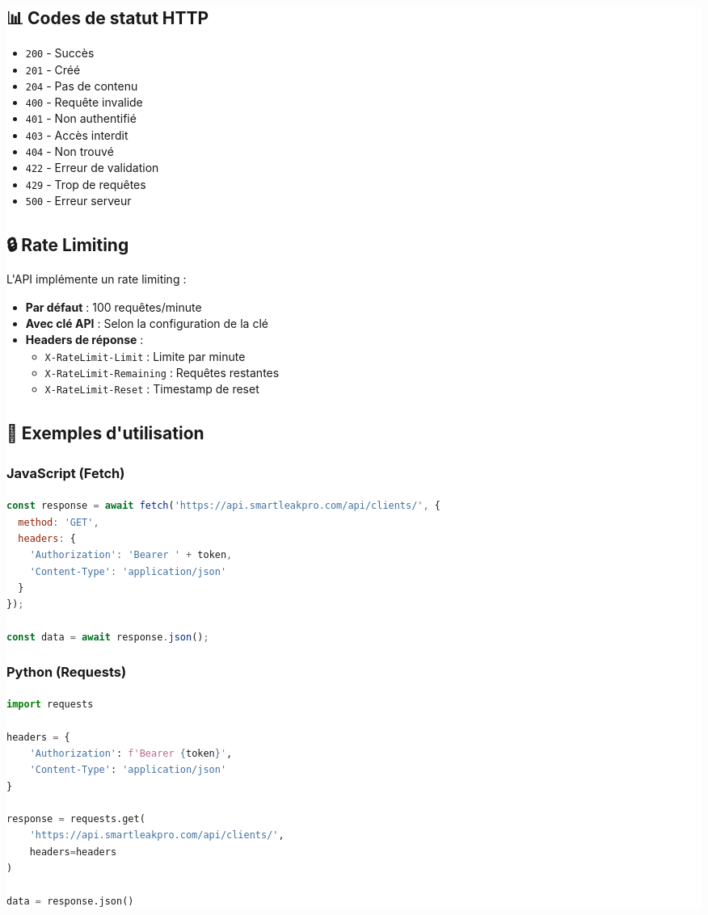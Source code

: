 ## 📊 Codes de statut HTTP

- `200` - Succès
- `201` - Créé
- `204` - Pas de contenu
- `400` - Requête invalide
- `401` - Non authentifié
- `403` - Accès interdit
- `404` - Non trouvé
- `422` - Erreur de validation
- `429` - Trop de requêtes
- `500` - Erreur serveur

## 🔒 Rate Limiting

L'API implémente un rate limiting :
- **Par défaut** : 100 requêtes/minute
- **Avec clé API** : Selon la configuration de la clé
- **Headers de réponse** :
  - `X-RateLimit-Limit` : Limite par minute
  - `X-RateLimit-Remaining` : Requêtes restantes
  - `X-RateLimit-Reset` : Timestamp de reset

## 📝 Exemples d'utilisation

### JavaScript (Fetch)
```javascript
const response = await fetch('https://api.smartleakpro.com/api/clients/', {
  method: 'GET',
  headers: {
    'Authorization': 'Bearer ' + token,
    'Content-Type': 'application/json'
  }
});

const data = await response.json();
```

### Python (Requests)
```python
import requests

headers = {
    'Authorization': f'Bearer {token}',
    'Content-Type': 'application/json'
}

response = requests.get(
    'https://api.smartleakpro.com/api/clients/',
    headers=headers
)

data = response.json()
```
